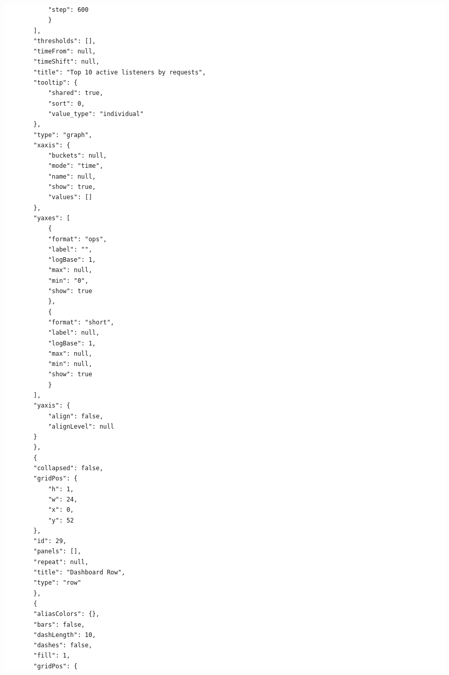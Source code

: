                 "step": 600
                }
            ],
            "thresholds": [],
            "timeFrom": null,
            "timeShift": null,
            "title": "Top 10 active listeners by requests",
            "tooltip": {
                "shared": true,
                "sort": 0,
                "value_type": "individual"
            },
            "type": "graph",
            "xaxis": {
                "buckets": null,
                "mode": "time",
                "name": null,
                "show": true,
                "values": []
            },
            "yaxes": [
                {
                "format": "ops",
                "label": "",
                "logBase": 1,
                "max": null,
                "min": "0",
                "show": true
                },
                {
                "format": "short",
                "label": null,
                "logBase": 1,
                "max": null,
                "min": null,
                "show": true
                }
            ],
            "yaxis": {
                "align": false,
                "alignLevel": null
            }
            },
            {
            "collapsed": false,
            "gridPos": {
                "h": 1,
                "w": 24,
                "x": 0,
                "y": 52
            },
            "id": 29,
            "panels": [],
            "repeat": null,
            "title": "Dashboard Row",
            "type": "row"
            },
            {
            "aliasColors": {},
            "bars": false,
            "dashLength": 10,
            "dashes": false,
            "fill": 1,
            "gridPos": {